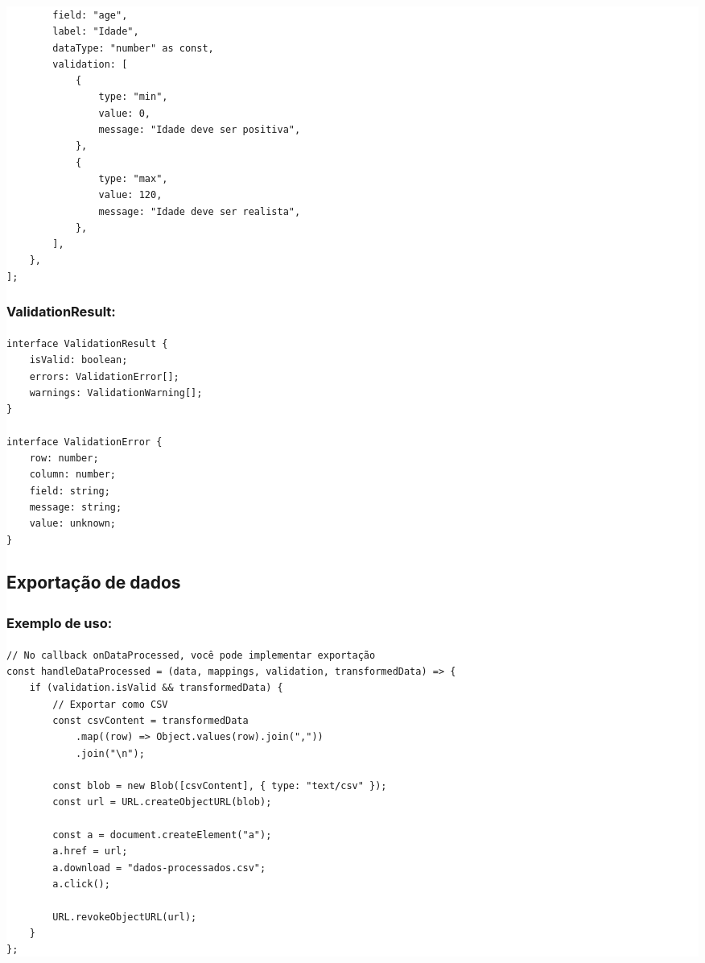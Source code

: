 ```tsx
		field: "age",
		label: "Idade",
		dataType: "number" as const,
		validation: [
			{
				type: "min",
				value: 0,
				message: "Idade deve ser positiva",
			},
			{
				type: "max",
				value: 120,
				message: "Idade deve ser realista",
			},
		],
	},
];
```

### ValidationResult:

```tsx
interface ValidationResult {
	isValid: boolean;
	errors: ValidationError[];
	warnings: ValidationWarning[];
}

interface ValidationError {
	row: number;
	column: number;
	field: string;
	message: string;
	value: unknown;
}
```

## Exportação de dados

### Exemplo de uso:

```tsx
// No callback onDataProcessed, você pode implementar exportação
const handleDataProcessed = (data, mappings, validation, transformedData) => {
	if (validation.isValid && transformedData) {
		// Exportar como CSV
		const csvContent = transformedData
			.map((row) => Object.values(row).join(","))
			.join("\n");

		const blob = new Blob([csvContent], { type: "text/csv" });
		const url = URL.createObjectURL(blob);

		const a = document.createElement("a");
		a.href = url;
		a.download = "dados-processados.csv";
		a.click();

		URL.revokeObjectURL(url);
	}
};
```
